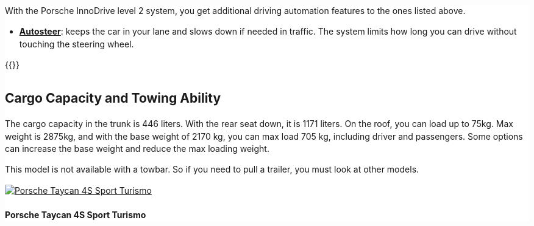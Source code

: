 
With the Porsche InnoDrive  level 2 system, you get additional driving automation features to the ones listed above. 
- [**Autosteer**](../../../../technology/driverassistance/autosteer/): keeps the car in your lane and slows down if needed in traffic. The system limits how long you can drive without touching the steering wheel. 


{{<evkxdisplayaddarticle />}}



## Cargo Capacity and Towing Ability

The cargo capacity in the trunk is 446 liters. With the rear seat down, it is 1171 liters. On the roof, you can load up to 75kg. Max weight is 2875kg, and with the base weight of 2170 kg, you can max load 705 kg, including driver and passengers. Some options can increase the base weight and reduce the max loading weight. 

This model is not available with a towbar. So if you need to pull a trailer, you must look at other models. 


<figur>
<a href="https://media.evkx.net/multimedia/models/porsche/taycan/taycan_4s_sport_turismo/trunk_1.jpg">
<img src="https://media.evkx.net/multimedia/models/porsche/taycan/taycan_4s_sport_turismo/trunk_1_st.jpg" alt="Porsche Taycan 4S Sport Turismo" title="Porsche Taycan 4S Sport Turismo">
</a>
<figcaption><h4>Porsche Taycan 4S Sport Turismo</h4></figcaption></figur>
<object type="image/svg+xml" data="modelnavigation.svg"></object>
